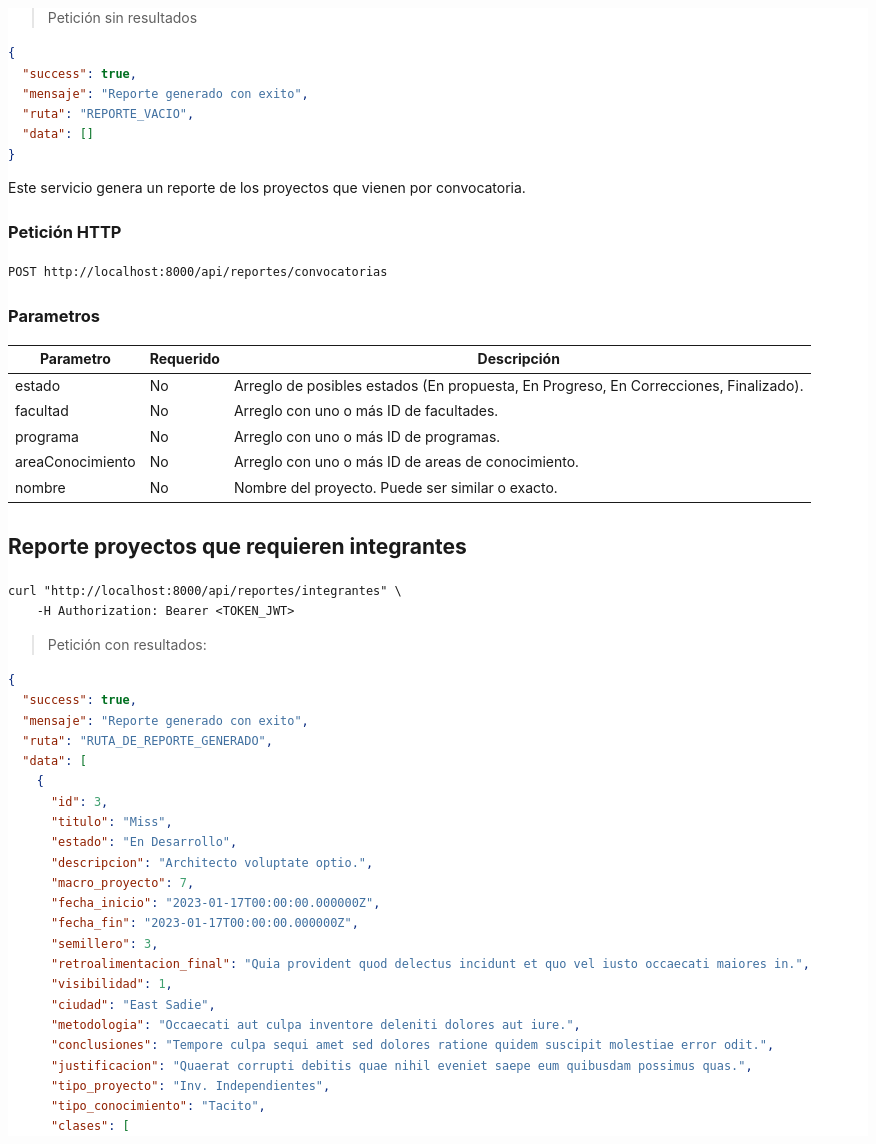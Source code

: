 
> Petición sin resultados

```json
{
  "success": true,
  "mensaje": "Reporte generado con exito",
  "ruta": "REPORTE_VACIO",
  "data": []
}
```

Este servicio genera un reporte de los proyectos que vienen por convocatoria.

### Petición HTTP

`POST http://localhost:8000/api/reportes/convocatorias`

### Parametros

| Parametro        | Requerido | Descripción                                                                           |
| ---------------- | --------- | ------------------------------------------------------------------------------------- |
| estado           | No        | Arreglo de posibles estados (En propuesta, En Progreso, En Correcciones, Finalizado). |
| facultad         | No        | Arreglo con uno o más ID de facultades.                                               |
| programa         | No        | Arreglo con uno o más ID de programas.                                                |
| areaConocimiento | No        | Arreglo con uno o más ID de areas de conocimiento.                                    |
| nombre           | No        | Nombre del proyecto. Puede ser similar o exacto.                                      |

## Reporte proyectos que requieren integrantes

```shell
curl "http://localhost:8000/api/reportes/integrantes" \
    -H Authorization: Bearer <TOKEN_JWT>
```

> Petición con resultados:

```json
{
  "success": true,
  "mensaje": "Reporte generado con exito",
  "ruta": "RUTA_DE_REPORTE_GENERADO",
  "data": [
    {
      "id": 3,
      "titulo": "Miss",
      "estado": "En Desarrollo",
      "descripcion": "Architecto voluptate optio.",
      "macro_proyecto": 7,
      "fecha_inicio": "2023-01-17T00:00:00.000000Z",
      "fecha_fin": "2023-01-17T00:00:00.000000Z",
      "semillero": 3,
      "retroalimentacion_final": "Quia provident quod delectus incidunt et quo vel iusto occaecati maiores in.",
      "visibilidad": 1,
      "ciudad": "East Sadie",
      "metodologia": "Occaecati aut culpa inventore deleniti dolores aut iure.",
      "conclusiones": "Tempore culpa sequi amet sed dolores ratione quidem suscipit molestiae error odit.",
      "justificacion": "Quaerat corrupti debitis quae nihil eveniet saepe eum quibusdam possimus quas.",
      "tipo_proyecto": "Inv. Independientes",
      "tipo_conocimiento": "Tacito",
      "clases": [
```